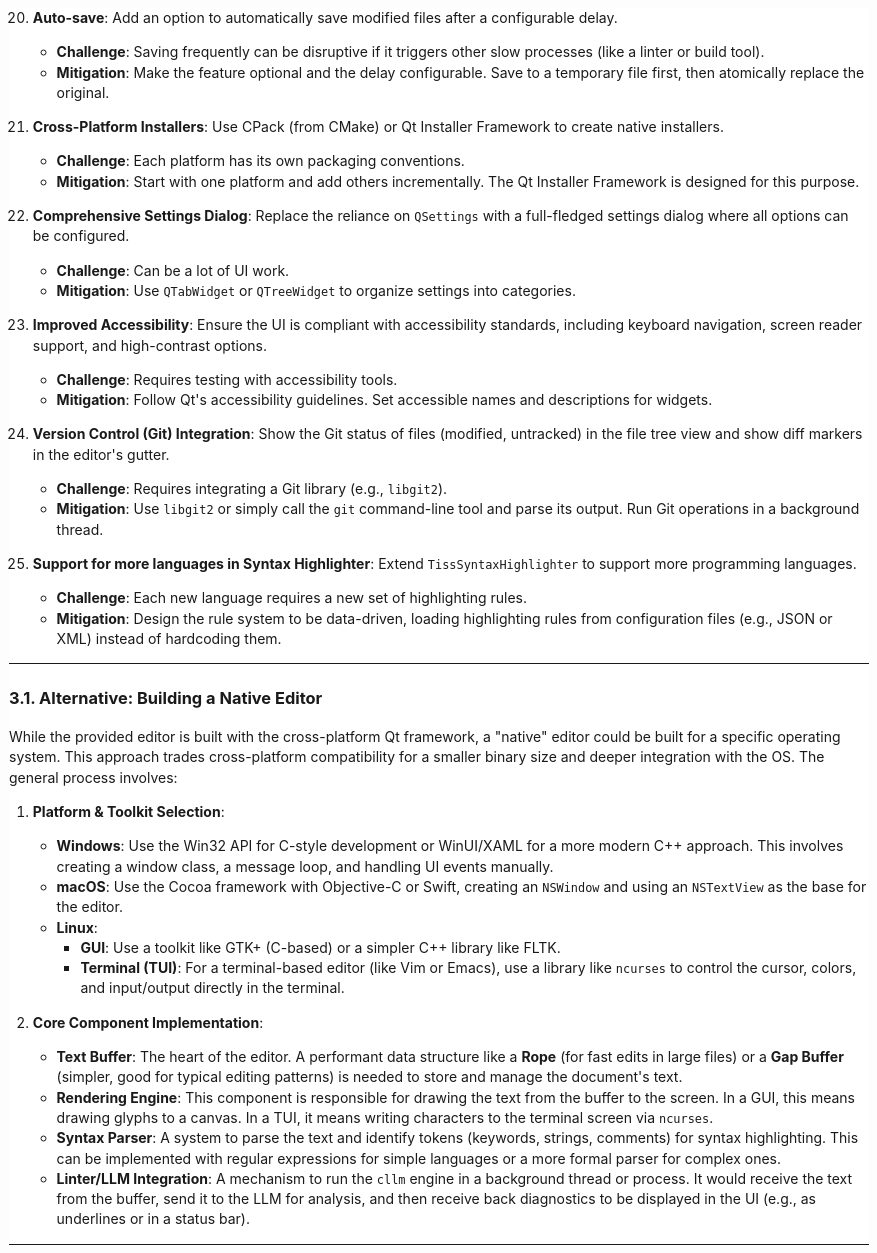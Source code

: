 20. **Auto-save**: Add an option to automatically save modified files after a configurable delay.
    *   **Challenge**: Saving frequently can be disruptive if it triggers other slow processes (like a linter or build tool).
    *   **Mitigation**: Make the feature optional and the delay configurable. Save to a temporary file first, then atomically replace the original.

21. **Cross-Platform Installers**: Use CPack (from CMake) or Qt Installer Framework to create native installers.
    *   **Challenge**: Each platform has its own packaging conventions.
    *   **Mitigation**: Start with one platform and add others incrementally. The Qt Installer Framework is designed for this purpose.

22. **Comprehensive Settings Dialog**: Replace the reliance on `QSettings` with a full-fledged settings dialog where all options can be configured.
    *   **Challenge**: Can be a lot of UI work.
    *   **Mitigation**: Use `QTabWidget` or `QTreeWidget` to organize settings into categories.

23. **Improved Accessibility**: Ensure the UI is compliant with accessibility standards, including keyboard navigation, screen reader support, and high-contrast options.
    *   **Challenge**: Requires testing with accessibility tools.
    *   **Mitigation**: Follow Qt's accessibility guidelines. Set accessible names and descriptions for widgets.

24. **Version Control (Git) Integration**: Show the Git status of files (modified, untracked) in the file tree view and show diff markers in the editor's gutter.
    *   **Challenge**: Requires integrating a Git library (e.g., `libgit2`).
    *   **Mitigation**: Use `libgit2` or simply call the `git` command-line tool and parse its output. Run Git operations in a background thread.

25. **Support for more languages in Syntax Highlighter**: Extend `TissSyntaxHighlighter` to support more programming languages.
    *   **Challenge**: Each new language requires a new set of highlighting rules.
    *   **Mitigation**: Design the rule system to be data-driven, loading highlighting rules from configuration files (e.g., JSON or XML) instead of hardcoding them.

---

### 3.1. Alternative: Building a Native Editor

While the provided editor is built with the cross-platform Qt framework, a "native" editor could be built for a specific operating system. This approach trades cross-platform compatibility for a smaller binary size and deeper integration with the OS. The general process involves:

1.  **Platform & Toolkit Selection**:
    *   **Windows**: Use the Win32 API for C-style development or WinUI/XAML for a more modern C++ approach. This involves creating a window class, a message loop, and handling UI events manually.
    *   **macOS**: Use the Cocoa framework with Objective-C or Swift, creating an `NSWindow` and using an `NSTextView` as the base for the editor.
    *   **Linux**:
        *   **GUI**: Use a toolkit like GTK+ (C-based) or a simpler C++ library like FLTK.
        *   **Terminal (TUI)**: For a terminal-based editor (like Vim or Emacs), use a library like `ncurses` to control the cursor, colors, and input/output directly in the terminal.

2.  **Core Component Implementation**:
    *   **Text Buffer**: The heart of the editor. A performant data structure like a **Rope** (for fast edits in large files) or a **Gap Buffer** (simpler, good for typical editing patterns) is needed to store and manage the document's text.
    *   **Rendering Engine**: This component is responsible for drawing the text from the buffer to the screen. In a GUI, this means drawing glyphs to a canvas. In a TUI, it means writing characters to the terminal screen via `ncurses`.
    *   **Syntax Parser**: A system to parse the text and identify tokens (keywords, strings, comments) for syntax highlighting. This can be implemented with regular expressions for simple languages or a more formal parser for complex ones.
    *   **Linter/LLM Integration**: A mechanism to run the `cllm` engine in a background thread or process. It would receive the text from the buffer, send it to the LLM for analysis, and then receive back diagnostics to be displayed in the UI (e.g., as underlines or in a status bar).

---